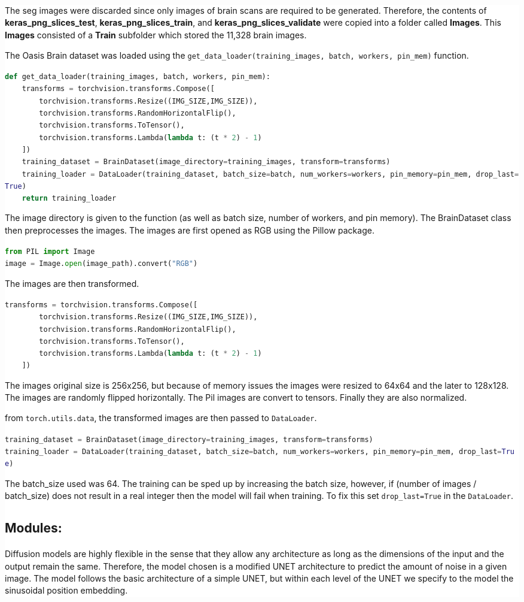 The seg images were discarded since only images of brain scans are required to be generated. Therefore, the contents of **keras_png_slices_test**, **keras_png_slices_train**, and **keras_png_slices_validate** were copied into a folder called **Images**. This **Images** consisted of a **Train** subfolder which stored the 11,328 brain images.

The Oasis Brain dataset was loaded using the ```get_data_loader(training_images, batch, workers, pin_mem)``` function.
```python
def get_data_loader(training_images, batch, workers, pin_mem):
    transforms = torchvision.transforms.Compose([
        torchvision.transforms.Resize((IMG_SIZE,IMG_SIZE)),
        torchvision.transforms.RandomHorizontalFlip(),
        torchvision.transforms.ToTensor(),
        torchvision.transforms.Lambda(lambda t: (t * 2) - 1)
    ])
    training_dataset = BrainDataset(image_directory=training_images, transform=transforms)
    training_loader = DataLoader(training_dataset, batch_size=batch, num_workers=workers, pin_memory=pin_mem, drop_last=True)
    return training_loader    
```
The image directory is given to the function (as well as batch size, number of workers, and pin memory). The BrainDataset class then preprocesses the images. The images are first opened as RGB using the Pillow package.

```python
from PIL import Image
image = Image.open(image_path).convert("RGB")
```
The images are then transformed.
```python
transforms = torchvision.transforms.Compose([
        torchvision.transforms.Resize((IMG_SIZE,IMG_SIZE)),
        torchvision.transforms.RandomHorizontalFlip(),
        torchvision.transforms.ToTensor(),
        torchvision.transforms.Lambda(lambda t: (t * 2) - 1)
    ])
```
The images original size is 256x256, but because of memory issues the images were resized to 64x64 and the later to 128x128. The images are randomly flipped horizontally. The Pil images are convert to tensors. Finally they are also normalized.

from ```torch.utils.data```, the transformed images are then passed to ```DataLoader```.
```python
training_dataset = BrainDataset(image_directory=training_images, transform=transforms)
training_loader = DataLoader(training_dataset, batch_size=batch, num_workers=workers, pin_memory=pin_mem, drop_last=True) 
```
The batch_size used was 64. The training can be sped up by increasing the batch size, however, if (number of images / batch_size) does not result in a real integer then the model will fail when training. To fix this set ```drop_last=True``` in the ```DataLoader```.

## **Modules:**
Diffusion models are highly flexible in the sense that they allow any architecture as long as the dimensions of the input and the output remain the same. Therefore, the model chosen is a modified UNET architecture to predict the amount of noise in a given image. The model follows the basic architecture of a simple UNET, but within each level of the UNET we specify to the model the sinusoidal position embedding. 
